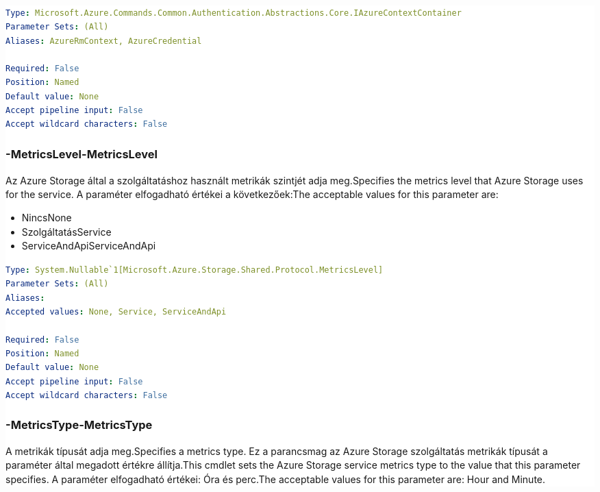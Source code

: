 ```yaml
Type: Microsoft.Azure.Commands.Common.Authentication.Abstractions.Core.IAzureContextContainer
Parameter Sets: (All)
Aliases: AzureRmContext, AzureCredential

Required: False
Position: Named
Default value: None
Accept pipeline input: False
Accept wildcard characters: False
```

### <span data-ttu-id="f0992-118">-MetricsLevel</span><span class="sxs-lookup"><span data-stu-id="f0992-118">-MetricsLevel</span></span>
<span data-ttu-id="f0992-119">Az Azure Storage által a szolgáltatáshoz használt metrikák szintjét adja meg.</span><span class="sxs-lookup"><span data-stu-id="f0992-119">Specifies the metrics level that Azure Storage uses for the service.</span></span>
<span data-ttu-id="f0992-120">A paraméter elfogadható értékei a következőek:</span><span class="sxs-lookup"><span data-stu-id="f0992-120">The acceptable values for this parameter are:</span></span>
- <span data-ttu-id="f0992-121">Nincs</span><span class="sxs-lookup"><span data-stu-id="f0992-121">None</span></span>
- <span data-ttu-id="f0992-122">Szolgáltatás</span><span class="sxs-lookup"><span data-stu-id="f0992-122">Service</span></span>
- <span data-ttu-id="f0992-123">ServiceAndApi</span><span class="sxs-lookup"><span data-stu-id="f0992-123">ServiceAndApi</span></span>

```yaml
Type: System.Nullable`1[Microsoft.Azure.Storage.Shared.Protocol.MetricsLevel]
Parameter Sets: (All)
Aliases:
Accepted values: None, Service, ServiceAndApi

Required: False
Position: Named
Default value: None
Accept pipeline input: False
Accept wildcard characters: False
```

### <span data-ttu-id="f0992-124">-MetricsType</span><span class="sxs-lookup"><span data-stu-id="f0992-124">-MetricsType</span></span>
<span data-ttu-id="f0992-125">A metrikák típusát adja meg.</span><span class="sxs-lookup"><span data-stu-id="f0992-125">Specifies a metrics type.</span></span>
<span data-ttu-id="f0992-126">Ez a parancsmag az Azure Storage szolgáltatás metrikák típusát a paraméter által megadott értékre állítja.</span><span class="sxs-lookup"><span data-stu-id="f0992-126">This cmdlet sets the Azure Storage service metrics type to the value that this parameter specifies.</span></span>
<span data-ttu-id="f0992-127">A paraméter elfogadható értékei: Óra és perc.</span><span class="sxs-lookup"><span data-stu-id="f0992-127">The acceptable values for this parameter are: Hour and Minute.</span></span>
